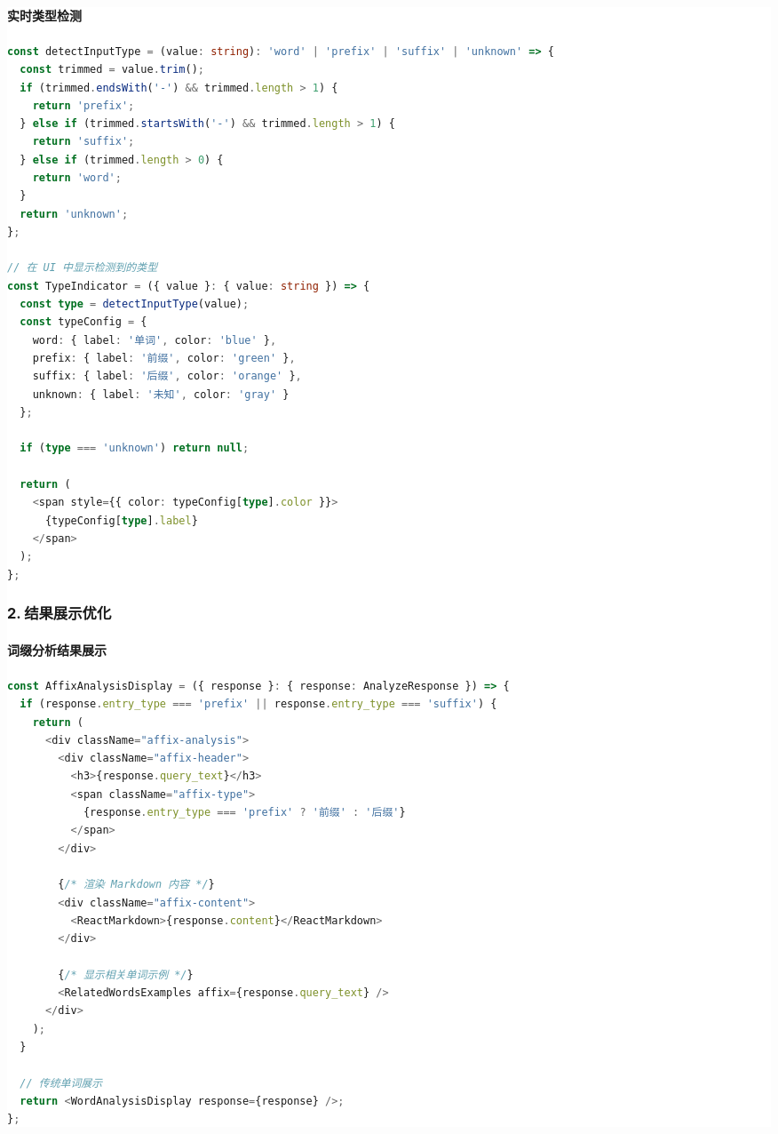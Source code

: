 #### 实时类型检测
```typescript
const detectInputType = (value: string): 'word' | 'prefix' | 'suffix' | 'unknown' => {
  const trimmed = value.trim();
  if (trimmed.endsWith('-') && trimmed.length > 1) {
    return 'prefix';
  } else if (trimmed.startsWith('-') && trimmed.length > 1) {
    return 'suffix';
  } else if (trimmed.length > 0) {
    return 'word';
  }
  return 'unknown';
};

// 在 UI 中显示检测到的类型
const TypeIndicator = ({ value }: { value: string }) => {
  const type = detectInputType(value);
  const typeConfig = {
    word: { label: '单词', color: 'blue' },
    prefix: { label: '前缀', color: 'green' },
    suffix: { label: '后缀', color: 'orange' },
    unknown: { label: '未知', color: 'gray' }
  };
  
  if (type === 'unknown') return null;
  
  return (
    <span style={{ color: typeConfig[type].color }}>
      {typeConfig[type].label}
    </span>
  );
};
```

### 2. 结果展示优化

#### 词缀分析结果展示
```typescript
const AffixAnalysisDisplay = ({ response }: { response: AnalyzeResponse }) => {
  if (response.entry_type === 'prefix' || response.entry_type === 'suffix') {
    return (
      <div className="affix-analysis">
        <div className="affix-header">
          <h3>{response.query_text}</h3>
          <span className="affix-type">
            {response.entry_type === 'prefix' ? '前缀' : '后缀'}
          </span>
        </div>
        
        {/* 渲染 Markdown 内容 */}
        <div className="affix-content">
          <ReactMarkdown>{response.content}</ReactMarkdown>
        </div>
        
        {/* 显示相关单词示例 */}
        <RelatedWordsExamples affix={response.query_text} />
      </div>
    );
  }
  
  // 传统单词展示
  return <WordAnalysisDisplay response={response} />;
};
```